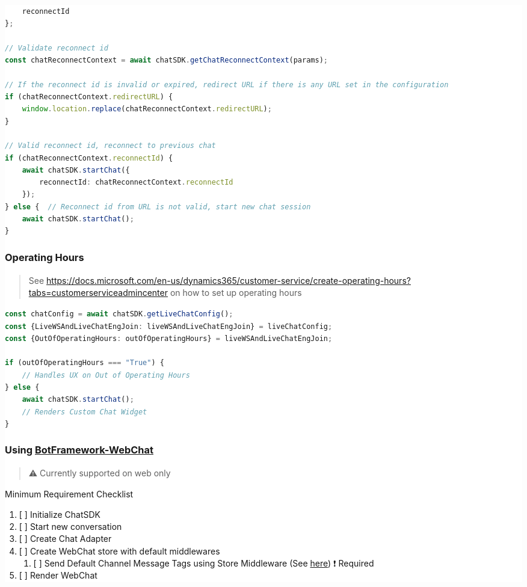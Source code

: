 ```ts
    reconnectId
};

// Validate reconnect id
const chatReconnectContext = await chatSDK.getChatReconnectContext(params);

// If the reconnect id is invalid or expired, redirect URL if there is any URL set in the configuration
if (chatReconnectContext.redirectURL) {
    window.location.replace(chatReconnectContext.redirectURL);
}

// Valid reconnect id, reconnect to previous chat
if (chatReconnectContext.reconnectId) {
    await chatSDK.startChat({
        reconnectId: chatReconnectContext.reconnectId
    });
} else {  // Reconnect id from URL is not valid, start new chat session
    await chatSDK.startChat();
}
```

### Operating Hours

> See https://docs.microsoft.com/en-us/dynamics365/customer-service/create-operating-hours?tabs=customerserviceadmincenter on how to set up operating hours

```ts
const chatConfig = await chatSDK.getLiveChatConfig();
const {LiveWSAndLiveChatEngJoin: liveWSAndLiveChatEngJoin} = liveChatConfig;
const {OutOfOperatingHours: outOfOperatingHours} = liveWSAndLiveChatEngJoin;

if (outOfOperatingHours === "True") {
    // Handles UX on Out of Operating Hours
} else {
    await chatSDK.startChat();
    // Renders Custom Chat Widget
}
```

### Using [BotFramework-WebChat](https://github.com/microsoft/BotFramework-WebChat)
> :warning: Currently supported on web only

Minimum Requirement Checklist
1. [ ] Initialize ChatSDK
1. [ ] Start new conversation
1. [ ] Create Chat Adapter
1. [ ] Create WebChat store with default middlewares
    1. [ ] Send Default Channel Message Tags using Store Middleware (See [here](/docs//DEVELOPMENT_GUIDE.md#send-default-channel-message-tags-using-store-middleware)) ❗ Required
1. [ ] Render WebChat
